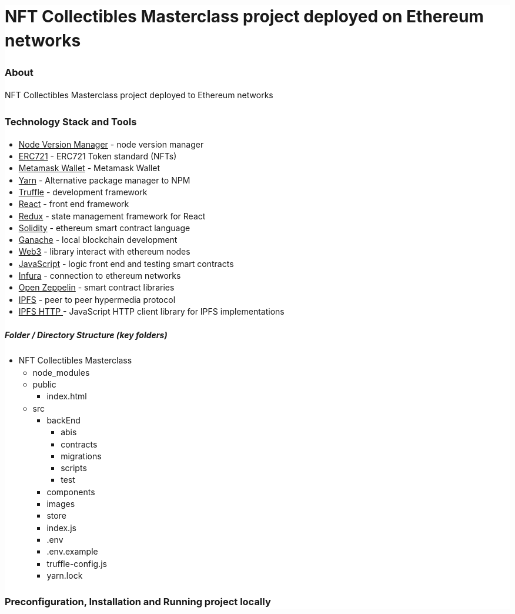 # NFT Collectibles Masterclass project deployed on Ethereum networks

### About
NFT Collectibles Masterclass project deployed to Ethereum networks

### Technology Stack and Tools

* [Node Version Manager](https://heynode.com/tutorial/install-nodejs-locally-nvm) - node version manager
* [ERC721](https://docs.openzeppelin.com/contracts/3.x/erc721) - ERC721 Token standard (NFTs)
* [Metamask Wallet](https://metamask.io/) - Metamask Wallet
* [Yarn](https://yarnpkg.com/) - Alternative package manager to NPM
* [Truffle](https://www.trufflesuite.com/) - development framework
* [React](https://reactjs.org/) - front end framework
* [Redux](https://redux.js.org/) - state management framework for React
* [Solidity](https://docs.soliditylang.org/en/v0.7.4/) - ethereum smart contract language
* [Ganache](https://www.trufflesuite.com/ganache) - local blockchain development
* [Web3](https://web3js.readthedocs.io/en/v1.3.0/) - library interact with ethereum nodes
* [JavaScript](https://www.javascript.com/) - logic front end and testing smart contracts
* [Infura](https://infura.io/) - connection to ethereum networks
* [Open Zeppelin](https://infura.io/) - smart contract libraries
* [IPFS](https://ipfs.io/) - peer to peer hypermedia protocol
* [IPFS HTTP ](https://www.npmjs.com/package/ipfs-http-client) - JavaScript HTTP client library for IPFS implementations

##### Folder / Directory Structure (key folders)
* NFT Collectibles Masterclass
  * node_modules
  * public
    * index.html
  * src
    * backEnd
        * abis
        * contracts
        * migrations
        * scripts
        * test
    * components
    * images
    * store
    * index.js
    * .env
    * .env.example
    * truffle-config.js
    * yarn.lock

### Preconfiguration, Installation and Running project locally
